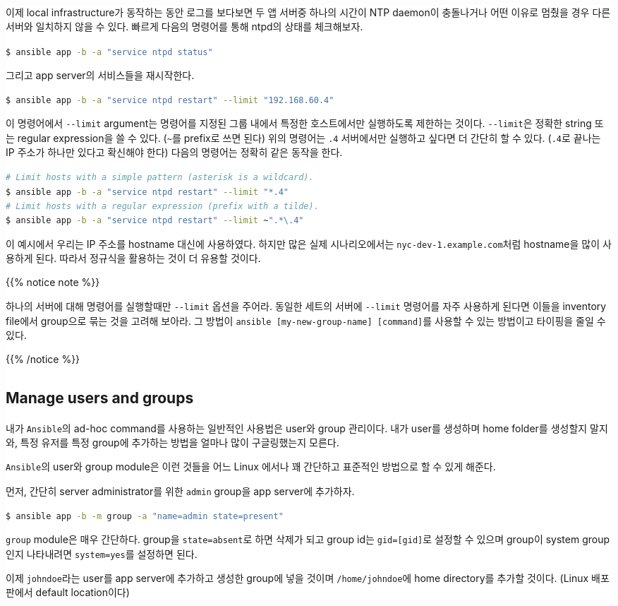이제 local infrastructure가 동작하는 동안 로그를 보다보면 두 앱 서버중 하나의 시간이 NTP daemon이 충돌나거나 어떤 이유로 멈췄을 경우 다른 서버와 일치하지 않을 수 있다.
빠르게 다음의 명령어를 통해 ntpd의 상태를 체크해보자.

```bash
$ ansible app -b -a "service ntpd status"
```

그리고 app server의 서비스들을 재시작한다.

```bash
$ ansible app -b -a "service ntpd restart" --limit "192.168.60.4"
```

이 명령어에서 `--limit` argument는 명령어를 지정된 그룹 내에서 특정한 호스트에서만 실행하도록 제한하는 것이다.
`--limit`은 정확한 string 또는 regular expression을 쓸 수 있다.
(`~`를 prefix로 쓰면 된다)
위의 명령어는 `.4` 서버에서만 실행하고 싶다면 더 간단히 할 수 있다.
(`.4`로 끝나는 IP 주소가 하나만 있다고 확신해야 한다)
다음의 명령어는 정확히 같은 동작을 한다.

```bash
# Limit hosts with a simple pattern (asterisk is a wildcard).
$ ansible app -b -a "service ntpd restart" --limit "*.4"
# Limit hosts with a regular expression (prefix with a tilde).
$ ansible app -b -a "service ntpd restart" --limit ~".*\.4"
```

이 예시에서 우리는 IP 주소를 hostname 대신에 사용하였다.
하지만 많은 실제 시나리오에서는 `nyc-dev-1.example.com`처럼 hostname을 많이 사용하게 된다.
따라서 정규식을 활용하는 것이 더 유용할 것이다.

{{% notice note %}}

하나의 서버에 대해 명령어를 실행할때만 `--limit` 옵션을 주어라.
동일한 세트의 서버에 `--limit` 명령어를 자주 사용하게 된다면 이들을 inventory file에서 group으로 묶는 것을 고려해 보아라.
그 방법이 `ansible [my-new-group-name] [command]`를 사용할 수 있는 방법이고 타이핑을 줄일 수 있다.

{{% /notice %}}

## Manage users and groups

내가 `Ansible`의 ad-hoc command를 사용하는 일반적인 사용법은 user와 group 관리이다.
내가 user를 생성하며 home folder를 생성할지 말지와, 특정 유저를 특정 group에 추가하는 방법을 얼마나 많이 구글링했는지 모른다.

`Ansible`의 user와 group module은 이런 것들을 어느 Linux 에서나 꽤 간단하고 표준적인 방법으로 할 수 있게 해준다.

먼저, 간단히 server administrator를 위한 `admin` group을 app server에 추가하자.

```bash
$ ansible app -b -m group -a "name=admin state=present"
```

`group` module은 매우 간단하다.
group을 `state=absent`로 하면 삭제가 되고 group id는 `gid=[gid]`로 설정할 수 있으며 group이 system group인지 나타내려면 `system=yes`를 설정하면 된다.

이제 `johndoe`라는 user를 app server에 추가하고 생성한 group에 넣을 것이며 `/home/johndoe`에 home directory를 추가할 것이다.
(Linux 배포판에서 default location이다)

